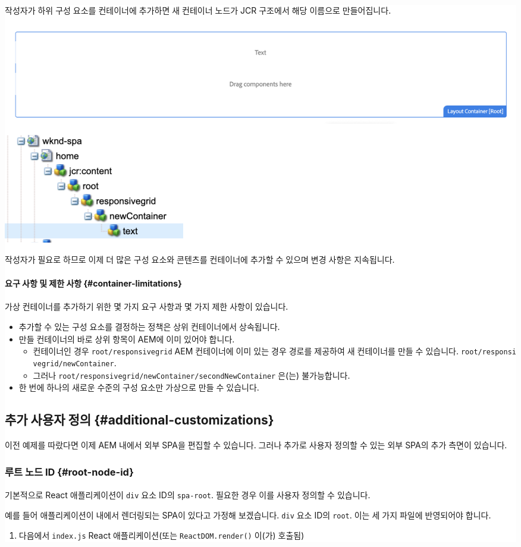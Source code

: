 작성자가 하위 구성 요소를 컨테이너에 추가하면 새 컨테이너 노드가 JCR 구조에서 해당 이름으로 만들어집니다.

![콘텐츠가 있는 컨테이너](assets/container-with-content.png)

![JCR의 콘텐츠가 있는 컨테이너](assets/container-with-content-jcr.png)

작성자가 필요로 하므로 이제 더 많은 구성 요소와 콘텐츠를 컨테이너에 추가할 수 있으며 변경 사항은 지속됩니다.

#### 요구 사항 및 제한 사항 {#container-limitations}

가상 컨테이너를 추가하기 위한 몇 가지 요구 사항과 몇 가지 제한 사항이 있습니다.

* 추가할 수 있는 구성 요소를 결정하는 정책은 상위 컨테이너에서 상속됩니다.
* 만들 컨테이너의 바로 상위 항목이 AEM에 이미 있어야 합니다.
   * 컨테이너인 경우 `root/responsivegrid` AEM 컨테이너에 이미 있는 경우 경로를 제공하여 새 컨테이너를 만들 수 있습니다. `root/responsivegrid/newContainer`.
   * 그러나 `root/responsivegrid/newContainer/secondNewContainer` 은(는) 불가능합니다.
* 한 번에 하나의 새로운 수준의 구성 요소만 가상으로 만들 수 있습니다.

## 추가 사용자 정의 {#additional-customizations}

이전 예제를 따랐다면 이제 AEM 내에서 외부 SPA을 편집할 수 있습니다. 그러나 추가로 사용자 정의할 수 있는 외부 SPA의 추가 측면이 있습니다.

### 루트 노드 ID {#root-node-id}

기본적으로 React 애플리케이션이 `div` 요소 ID의 `spa-root`. 필요한 경우 이를 사용자 정의할 수 있습니다.

예를 들어 애플리케이션이 내에서 렌더링되는 SPA이 있다고 가정해 보겠습니다. `div` 요소 ID의 `root`. 이는 세 가지 파일에 반영되어야 합니다.

1. 다음에서 `index.js` React 애플리케이션(또는 `ReactDOM.render()` 이(가) 호출됨)
